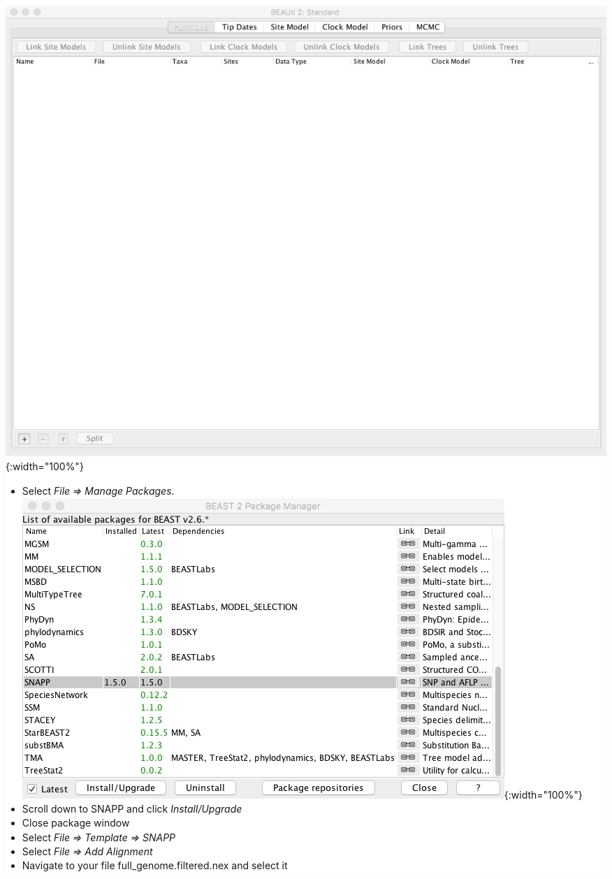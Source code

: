 ![](beauti_1.jpeg){:width="100%"}
* Select *File => Manage Packages*.
![](beauti_2.jpeg){:width="100%"}
* Scroll down to SNAPP and click *Install/Upgrade*
* Close package window
* Select *File => Template => SNAPP*
* Select *File => Add Alignment*
* Navigate to your file full_genome.filtered.nex and select it